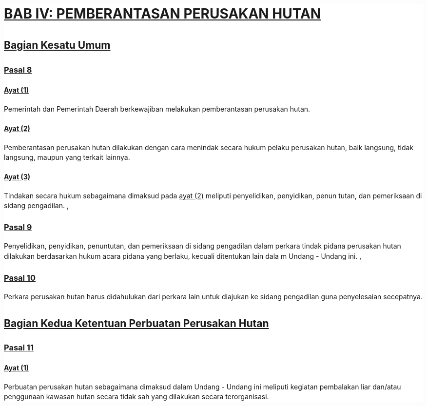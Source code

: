 

# [BAB IV: PEMBERANTASAN PERUSAKAN HUTAN](http://example.org/legal/peraturan/uu/2013/18/bab/0004)

## [Bagian Kesatu Umum](http://example.org/legal/peraturan/uu/2013/18/bab/0004/bagian/0001)

### [Pasal 8](http://example.org/legal/peraturan/uu/2013/18/pasal/0008)

#### [Ayat (1)](http://example.org/legal/peraturan/uu/2013/18/pasal/0008/versi/20130806/ayat/0001)
Pemerintah dan Pemerintah Daerah berkewajiban melakukan pemberantasan perusakan hutan.

#### [Ayat (2)](http://example.org/legal/peraturan/uu/2013/18/pasal/0008/versi/20130806/ayat/0002)
Pemberantasan perusakan hutan dilakukan dengan cara menindak secara hukum pelaku perusakan hutan, baik langsung, tidak langsung, maupun yang terkait lainnya.

#### [Ayat (3)](http://example.org/legal/peraturan/uu/2013/18/pasal/0008/versi/20130806/ayat/0003)
Tindakan secara hukum sebagaimana dimaksud pada [ayat (2)](http://example.org/legal/peraturan/uu/2013/18/pasal/0008/versi/20130806/ayat/0002) meliputi penyelidikan, penyidikan, penun tutan, dan pemeriksaan di sidang pengadilan.
,
### [Pasal 9](http://example.org/legal/peraturan/uu/2013/18/pasal/0009)
Penyelidikan, penyidikan, penuntutan, dan pemeriksaan di sidang pengadilan dalam perkara tindak pidana perusakan hutan dilakukan berdasarkan hukum acara pidana yang berlaku, kecuali ditentukan lain dala m Undang - Undang ini.
,
### [Pasal 10](http://example.org/legal/peraturan/uu/2013/18/pasal/0010)
Perkara perusakan hutan harus didahulukan dari perkara lain untuk diajukan ke sidang pengadilan guna penyelesaian secepatnya.



## [Bagian Kedua Ketentuan Perbuatan Perusakan Hutan](http://example.org/legal/peraturan/uu/2013/18/bab/0004/bagian/0002)

### [Pasal 11](http://example.org/legal/peraturan/uu/2013/18/pasal/0011)

#### [Ayat (1)](http://example.org/legal/peraturan/uu/2013/18/pasal/0011/versi/20130806/ayat/0001)
Perbuatan perusakan hutan sebagaimana dimaksud dalam Undang - Undang ini meliputi kegiatan pembalakan liar dan/atau penggunaan kawasan hutan secara tidak sah yang dilakukan secara terorganisasi.
